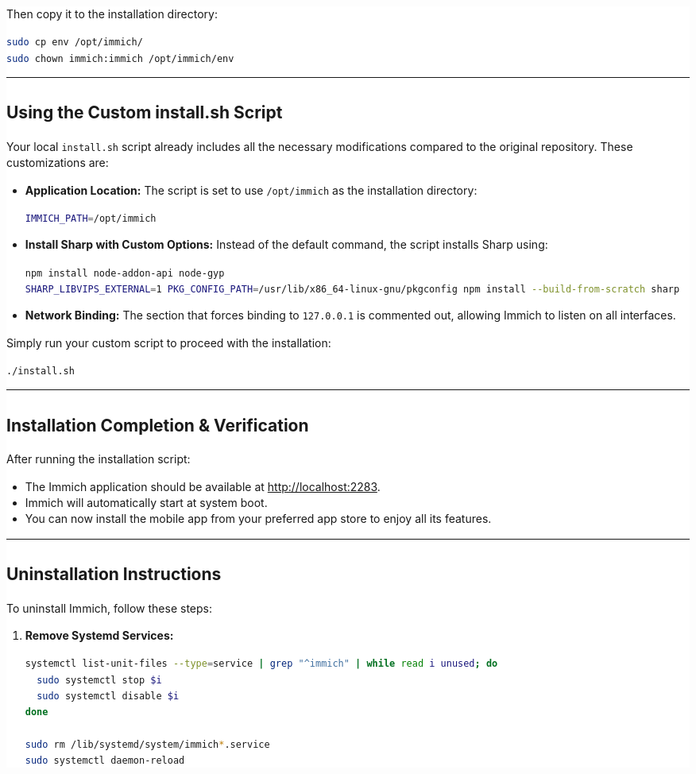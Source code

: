    Then copy it to the installation directory:
   ```bash
   sudo cp env /opt/immich/
   sudo chown immich:immich /opt/immich/env
   ```

---
## Using the Custom install.sh Script 

Your local `install.sh` script already includes all the necessary modifications compared to the original repository. These customizations are:

- **Application Location:** The script is set to use `/opt/immich` as the installation directory:
  ```bash 
  IMMICH_PATH=/opt/immich 
  ```

- **Install Sharp with Custom Options:** Instead of the default command, the script installs Sharp using:
  ```bash 
  npm install node-addon-api node-gyp
  SHARP_LIBVIPS_EXTERNAL=1 PKG_CONFIG_PATH=/usr/lib/x86_64-linux-gnu/pkgconfig npm install --build-from-scratch sharp 
  ```

- **Network Binding:** The section that forces binding to `127.0.0.1` is commented out, allowing Immich to listen on all interfaces.

Simply run your custom script to proceed with the installation: 
```bash 
./install.sh 
``` 

--- 

## Installation Completion & Verification 

After running the installation script:
- The Immich application should be available at [http://localhost:2283](http://localhost:2283).
- Immich will automatically start at system boot.
- You can now install the mobile app from your preferred app store to enjoy all its features.

--- 

## Uninstallation Instructions 

To uninstall Immich, follow these steps:

1. **Remove Systemd Services:** 
   ```bash 
   systemctl list-unit-files --type=service | grep "^immich" | while read i unused; do
     sudo systemctl stop $i
     sudo systemctl disable $i
   done

   sudo rm /lib/systemd/system/immich*.service
   sudo systemctl daemon-reload
   ```
